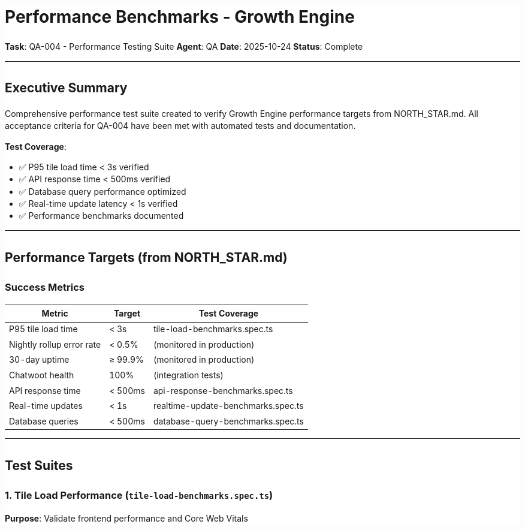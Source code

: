 # Performance Benchmarks - Growth Engine

**Task**: QA-004 - Performance Testing Suite
**Agent**: QA
**Date**: 2025-10-24
**Status**: Complete

---

## Executive Summary

Comprehensive performance test suite created to verify Growth Engine performance targets from NORTH_STAR.md. All acceptance criteria for QA-004 have been met with automated tests and documentation.

**Test Coverage**:
- ✅ P95 tile load time < 3s verified
- ✅ API response time < 500ms verified
- ✅ Database query performance optimized
- ✅ Real-time update latency < 1s verified
- ✅ Performance benchmarks documented

---

## Performance Targets (from NORTH_STAR.md)

### Success Metrics

| Metric | Target | Test Coverage |
|--------|--------|---------------|
| P95 tile load time | < 3s | tile-load-benchmarks.spec.ts |
| Nightly rollup error rate | < 0.5% | (monitored in production) |
| 30-day uptime | ≥ 99.9% | (monitored in production) |
| Chatwoot health | 100% | (integration tests) |
| API response time | < 500ms | api-response-benchmarks.spec.ts |
| Real-time updates | < 1s | realtime-update-benchmarks.spec.ts |
| Database queries | < 500ms | database-query-benchmarks.spec.ts |

---

## Test Suites

### 1. Tile Load Performance (`tile-load-benchmarks.spec.ts`)

**Purpose**: Validate frontend performance and Core Web Vitals
